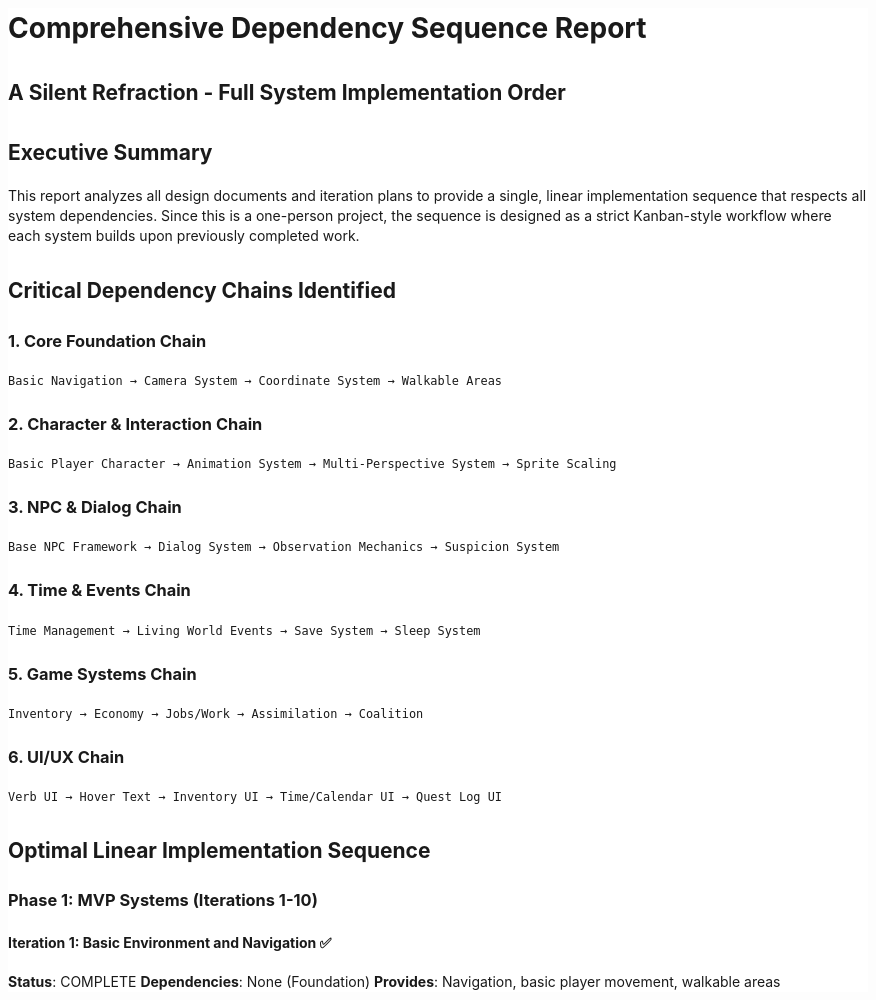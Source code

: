 # Comprehensive Dependency Sequence Report
## A Silent Refraction - Full System Implementation Order

## Executive Summary

This report analyzes all design documents and iteration plans to provide a single, linear implementation sequence that respects all system dependencies. Since this is a one-person project, the sequence is designed as a strict Kanban-style workflow where each system builds upon previously completed work.

## Critical Dependency Chains Identified

### 1. Core Foundation Chain
```
Basic Navigation → Camera System → Coordinate System → Walkable Areas
```

### 2. Character & Interaction Chain
```
Basic Player Character → Animation System → Multi-Perspective System → Sprite Scaling
```

### 3. NPC & Dialog Chain
```
Base NPC Framework → Dialog System → Observation Mechanics → Suspicion System
```

### 4. Time & Events Chain
```
Time Management → Living World Events → Save System → Sleep System
```

### 5. Game Systems Chain
```
Inventory → Economy → Jobs/Work → Assimilation → Coalition
```

### 6. UI/UX Chain
```
Verb UI → Hover Text → Inventory UI → Time/Calendar UI → Quest Log UI
```

## Optimal Linear Implementation Sequence

### Phase 1: MVP Systems (Iterations 1-10)

#### Iteration 1: Basic Environment and Navigation ✅
**Status**: COMPLETE
**Dependencies**: None (Foundation)
**Provides**: Navigation, basic player movement, walkable areas
